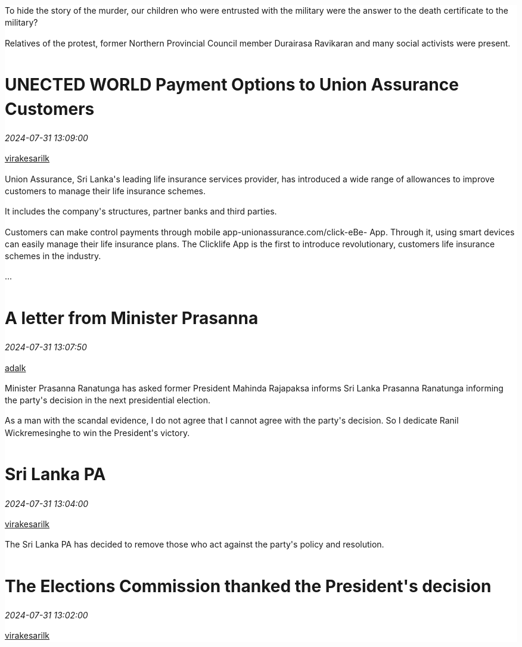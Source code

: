 To hide the story of the murder, our children who were entrusted with the military were the answer to the death certificate to the military?

Relatives of the protest, former Northern Provincial Council member Durairasa Ravikaran and many social activists were present.



# UNECTED WORLD Payment Options to Union Assurance Customers

*2024-07-31 13:09:00*

[virakesarilk](https://www.virakesari.lk/article/189879)

Union Assurance, Sri Lanka's leading life insurance services provider, has introduced a wide range of allowances to improve customers to manage their life insurance schemes.

It includes the company's structures, partner banks and third parties.

Customers can make control payments through mobile app-unionassurance.com/click-eBe- App. Through it, using smart devices can easily manage their life insurance plans. The Clicklife App is the first to introduce revolutionary, customers life insurance schemes in the industry.

...



# A letter from Minister Prasanna

*2024-07-31 13:07:50*

[adalk](https://www.ada.lk/breaking_news/ඇමති-ප්‍රසන්නගෙන්-හිටපු-ජනපති-මහින්දට-ලිපියක්/11-411114)

Minister Prasanna Ranatunga has asked former President Mahinda Rajapaksa informs Sri Lanka Prasanna Ranatunga informing the party's decision in the next presidential election.

As a man with the scandal evidence, I do not agree that I cannot agree with the party's decision. So I dedicate Ranil Wickremesinghe to win the President's victory.



# Sri Lanka PA

*2024-07-31 13:04:00*

[virakesarilk](https://www.virakesari.lk/article/189890)

The Sri Lanka PA has decided to remove those who act against the party's policy and resolution.



# The Elections Commission thanked the President's decision

*2024-07-31 13:02:00*

[virakesarilk](https://www.virakesari.lk/article/189889)

